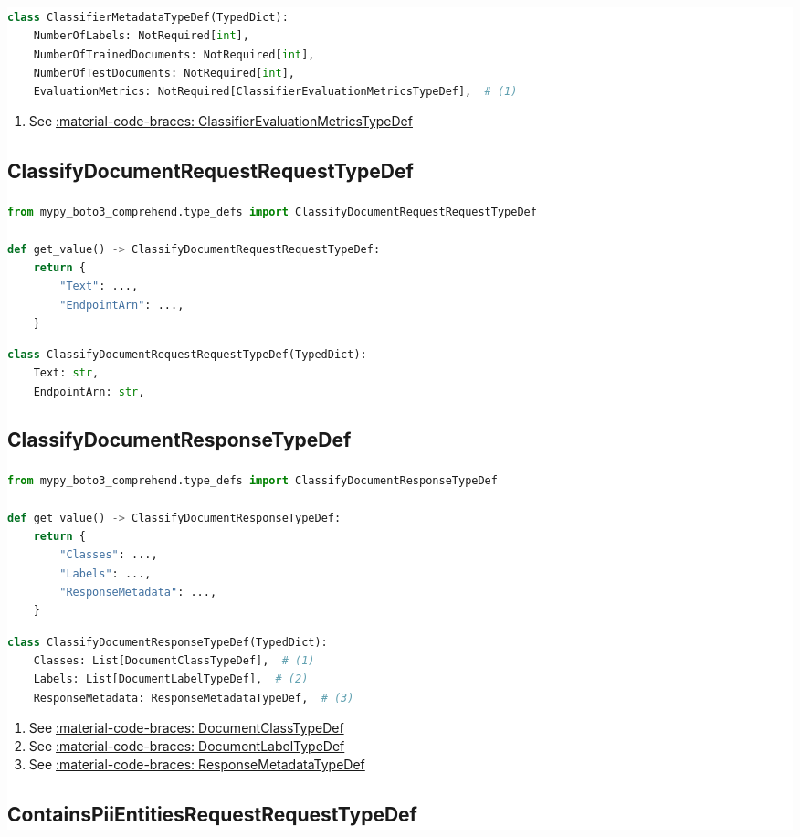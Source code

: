 ```python title="Definition"
class ClassifierMetadataTypeDef(TypedDict):
    NumberOfLabels: NotRequired[int],
    NumberOfTrainedDocuments: NotRequired[int],
    NumberOfTestDocuments: NotRequired[int],
    EvaluationMetrics: NotRequired[ClassifierEvaluationMetricsTypeDef],  # (1)
```

1. See [:material-code-braces: ClassifierEvaluationMetricsTypeDef](./type_defs.md#classifierevaluationmetricstypedef) 
## ClassifyDocumentRequestRequestTypeDef

```python title="Usage Example"
from mypy_boto3_comprehend.type_defs import ClassifyDocumentRequestRequestTypeDef

def get_value() -> ClassifyDocumentRequestRequestTypeDef:
    return {
        "Text": ...,
        "EndpointArn": ...,
    }
```

```python title="Definition"
class ClassifyDocumentRequestRequestTypeDef(TypedDict):
    Text: str,
    EndpointArn: str,
```

## ClassifyDocumentResponseTypeDef

```python title="Usage Example"
from mypy_boto3_comprehend.type_defs import ClassifyDocumentResponseTypeDef

def get_value() -> ClassifyDocumentResponseTypeDef:
    return {
        "Classes": ...,
        "Labels": ...,
        "ResponseMetadata": ...,
    }
```

```python title="Definition"
class ClassifyDocumentResponseTypeDef(TypedDict):
    Classes: List[DocumentClassTypeDef],  # (1)
    Labels: List[DocumentLabelTypeDef],  # (2)
    ResponseMetadata: ResponseMetadataTypeDef,  # (3)
```

1. See [:material-code-braces: DocumentClassTypeDef](./type_defs.md#documentclasstypedef) 
2. See [:material-code-braces: DocumentLabelTypeDef](./type_defs.md#documentlabeltypedef) 
3. See [:material-code-braces: ResponseMetadataTypeDef](./type_defs.md#responsemetadatatypedef) 
## ContainsPiiEntitiesRequestRequestTypeDef
